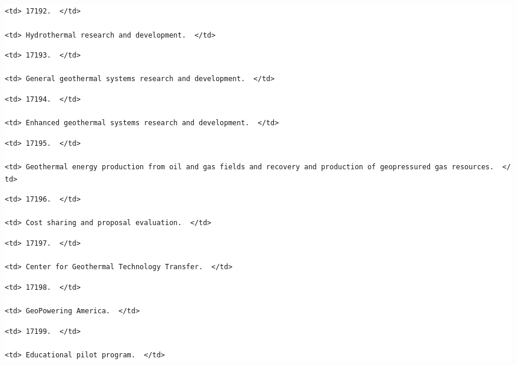   </tr>

  <tr>

    <td> 17192.  </td>

    <td> Hydrothermal research and development.  </td>

  </tr>

  <tr>

    <td> 17193.  </td>

    <td> General geothermal systems research and development.  </td>

  </tr>

  <tr>

    <td> 17194.  </td>

    <td> Enhanced geothermal systems research and development.  </td>

  </tr>

  <tr>

    <td> 17195.  </td>

    <td> Geothermal energy production from oil and gas fields and recovery and production of geopressured gas resources.  </td>

  </tr>

  <tr>

    <td> 17196.  </td>

    <td> Cost sharing and proposal evaluation.  </td>

  </tr>

  <tr>

    <td> 17197.  </td>

    <td> Center for Geothermal Technology Transfer.  </td>

  </tr>

  <tr>

    <td> 17198.  </td>

    <td> GeoPowering America.  </td>

  </tr>

  <tr>

    <td> 17199.  </td>

    <td> Educational pilot program.  </td>
